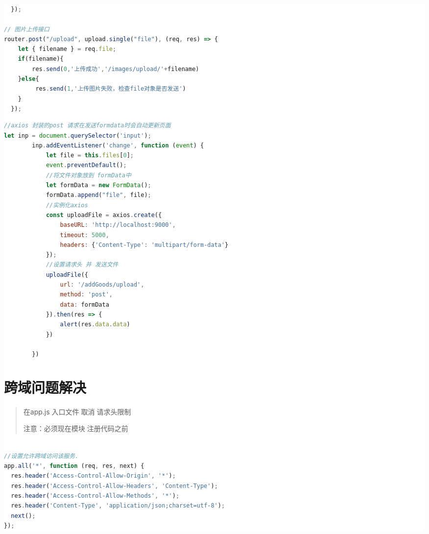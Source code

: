 ```js
  });

// 图片上传接口
router.post("/upload", upload.single("file"), (req, res) => {
    let { filename } = req.file;
    if(filename){
        res.send(0,'上传成功','/images/upload/'+filename)
    }else{
         res.send(1,'上传图片失败，检查file对象是否发送')
    }
  });
```

```js
//axios 封装的post 请求在发送formdata时会自动更新页面  
let inp = document.querySelector('input');
        inp.addEventListener('change', function (event) {
            let file = this.files[0];
            event.preventDefault();
            //将文件对象放到 formData中
            let formData = new FormData();
            formData.append("file", file);
			//实例化axios
            const uploadFile = axios.create({
                baseURL: 'http://localhost:9000', 
                timeout: 5000,
                headers: {'Content-Type': 'multipart/form-data'}
            });
            //设置请求头 并 发送文件
            uploadFile({
                url: '/addGoods/upload',
                method: 'post',
                data: formData
            }).then(res => {
                alert(res.data.data)
            })

        })

```



# 跨域问题解决

>  在app.js 入口文件 取消 请求头限制
>
> 注意：必须现在模块 注册代码之前

```js

//设置允许跨域访问该服务.
app.all('*', function (req, res, next) {
  res.header('Access-Control-Allow-Origin', '*');
  res.header('Access-Control-Allow-Headers', 'Content-Type');
  res.header('Access-Control-Allow-Methods', '*');
  res.header('Content-Type', 'application/json;charset=utf-8');
  next();
});
```


